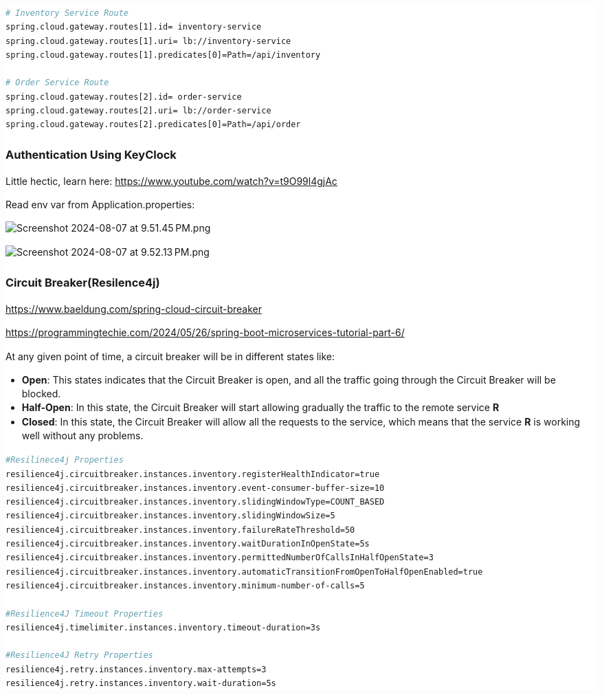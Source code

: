 ```bash
# Inventory Service Route
spring.cloud.gateway.routes[1].id= inventory-service
spring.cloud.gateway.routes[1].uri= lb://inventory-service
spring.cloud.gateway.routes[1].predicates[0]=Path=/api/inventory

# Order Service Route
spring.cloud.gateway.routes[2].id= order-service
spring.cloud.gateway.routes[2].uri= lb://order-service
spring.cloud.gateway.routes[2].predicates[0]=Path=/api/order

```

### Authentication Using KeyClock

Little hectic, learn here: https://www.youtube.com/watch?v=t9O99l4gjAc

Read env var from Application.properties:

![Screenshot 2024-08-07 at 9.51.45 PM.png](https://prod-files-secure.s3.us-west-2.amazonaws.com/c116d34b-33aa-4bf4-9efe-3adbee42de09/d5366bbf-8d68-4d63-950d-22c2dff30c3a/Screenshot_2024-08-07_at_9.51.45_PM.png)

![Screenshot 2024-08-07 at 9.52.13 PM.png](https://prod-files-secure.s3.us-west-2.amazonaws.com/c116d34b-33aa-4bf4-9efe-3adbee42de09/1f8ebf5d-061a-4d26-9c9b-38dbd0b1a5f7/Screenshot_2024-08-07_at_9.52.13_PM.png)

### Circuit Breaker(Resilence4j)

https://www.baeldung.com/spring-cloud-circuit-breaker

https://programmingtechie.com/2024/05/26/spring-boot-microservices-tutorial-part-6/

At any given point of time, a circuit breaker will be in different states like:

- **Open**: This states indicates that the Circuit Breaker is open, and all the traffic going through the Circuit Breaker will be blocked.
- **Half-Open**: In this state, the Circuit Breaker will start allowing gradually the traffic to the remote service **R**
- **Closed**: In this state, the Circuit Breaker will allow all the requests to the service, which means that the service **R** is working well without any problems.

```bash
#Resilinece4j Properties
resilience4j.circuitbreaker.instances.inventory.registerHealthIndicator=true
resilience4j.circuitbreaker.instances.inventory.event-consumer-buffer-size=10
resilience4j.circuitbreaker.instances.inventory.slidingWindowType=COUNT_BASED
resilience4j.circuitbreaker.instances.inventory.slidingWindowSize=5
resilience4j.circuitbreaker.instances.inventory.failureRateThreshold=50
resilience4j.circuitbreaker.instances.inventory.waitDurationInOpenState=5s
resilience4j.circuitbreaker.instances.inventory.permittedNumberOfCallsInHalfOpenState=3
resilience4j.circuitbreaker.instances.inventory.automaticTransitionFromOpenToHalfOpenEnabled=true
resilience4j.circuitbreaker.instances.inventory.minimum-number-of-calls=5
 
#Resilience4J Timeout Properties
resilience4j.timelimiter.instances.inventory.timeout-duration=3s
 
#Resilience4J Retry Properties
resilience4j.retry.instances.inventory.max-attempts=3
resilience4j.retry.instances.inventory.wait-duration=5s
```
